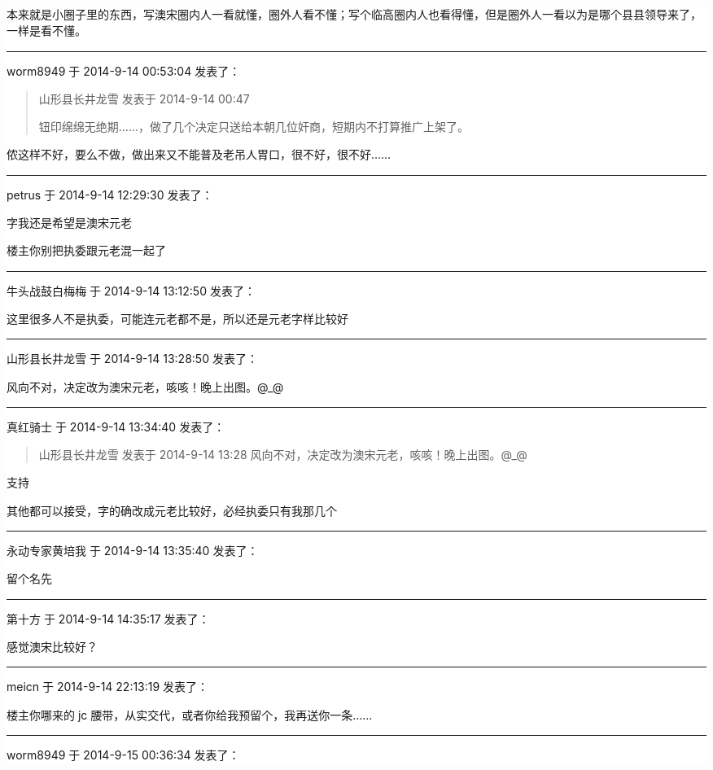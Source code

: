 本来就是小圈子里的东西，写澳宋圈内人一看就懂，圈外人看不懂；写个临高圈内人也看得懂，但是圈外人一看以为是哪个县县领导来了，一样是看不懂。

---

worm8949 于 2014-9-14 00:53:04 发表了：

> 山形县长井龙雪 发表于 2014-9-14 00:47
>
> 钮印绵绵无绝期……，做了几个决定只送给本朝几位奸商，短期内不打算推广上架了。

侬这样不好，要么不做，做出来又不能普及老吊人胃口，很不好，很不好……

---

petrus 于 2014-9-14 12:29:30 发表了：

字我还是希望是澳宋元老

楼主你别把执委跟元老混一起了

---

牛头战鼓白梅梅 于 2014-9-14 13:12:50 发表了：

这里很多人不是执委，可能连元老都不是，所以还是元老字样比较好

---

山形县长井龙雪 于 2014-9-14 13:28:50 发表了：

风向不对，决定改为澳宋元老，咳咳！晚上出图。@\_@

---

真红骑士 于 2014-9-14 13:34:40 发表了：

> 山形县长井龙雪 发表于 2014-9-14 13:28 风向不对，决定改为澳宋元老，咳咳！晚上出图。@\_@

支持

其他都可以接受，字的确改成元老比较好，必经执委只有我那几个

---

永动专家黄培我 于 2014-9-14 13:35:40 发表了：

留个名先

---

第十方 于 2014-9-14 14:35:17 发表了：

感觉澳宋比较好？

---

meicn 于 2014-9-14 22:13:19 发表了：

楼主你哪来的 jc 腰带，从实交代，或者你给我预留个，我再送你一条……

---

worm8949 于 2014-9-15 00:36:34 发表了：
